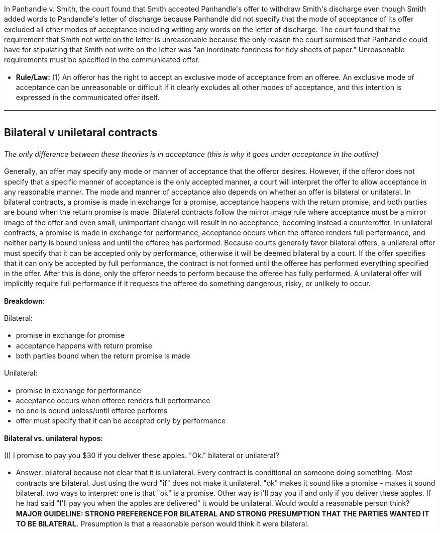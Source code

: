 In Panhandle v. Smith, the court found that Smith accepted Panhandle's offer to withdraw Smith's discharge even though Smith added words to Pandandle's letter of discharge because Panhandle did not specify that the mode of acceptance of its offer excluded all other modes of acceptance including writing any words on the letter of discharge. The court found that the requirement that Smith not write on the letter is unreasonable because the only reason the court surmised that Panhandle could have for stipulating that Smith not write on the letter was "an inordinate fondness for tidy sheets of paper." Unreasonable requirements must be specified in the communicated offer.

- **Rule/Law:** (1) An offeror has the right to accept an exclusive mode of acceptance from an offeree. An exclusive mode of acceptance can be unreasonable or difficult if it clearly excludes all other modes of acceptance, and this intention is expressed in the communicated offer itself.

---

## Bilateral v uniletaral contracts

*The only difference between these theories is in acceptance (this is why it goes under acceptance in the outline)*

Generally, an offer may specify any mode or manner of acceptance that the offeror desires. However, if the offeror does not specify that a specific manner of acceptance is the only accepted manner, a court will interpret the offer to allow acceptance in any reasonable manner. The mode and manner of acceptance also depends on whether an offer is bilateral or unilateral. In bilateral contracts, a promise is made in exchange for a promise, acceptance happens with the return promise, and both parties are bound when the return promise is made. Bilateral contracts follow the mirror image rule where acceptance must be a mirror image of the offer and even small, unimportant change will result in no acceptance, becoming instead a counteroffer. In unilateral contracts, a promise is made in exchange for performance, acceptance occurs when the offeree renders full performance, and neither party is bound unless and until the offeree has performed. Because courts generally favor bilateral offers, a unilateral offer must specify that it can be accepted only by performance, otherwise it will be deemed bilateral by a court. If the offer specifies that it can only be accepted by full performance, the contract is not formed until the offeree has performed everything specified in the offer. After this is done, only the offeror needs to perform because the offeree has fully performed. A unilateral offer will implicitly require full performance if it requests the offeree do something dangerous, risky, or unlikely to occur.

**Breakdown:**

Bilateral:

- promise in exchange for promise
- acceptance happens with return promise
- both parties bound when the return promise is made

Unilateral:

- promise in exchange for performance
- acceptance occurs when offeree renders full performance
- no one is bound unless/until offeree performs
- offer must specify that it can be accepted only by performance

**Bilateral vs. unilateral hypos:**

(I) I promise to pay you $30 if you deliver these apples. "Ok." bilateral or unilateral?

- Answer: bilateral because not clear that it is unilateral. Every contract is conditional on someone doing something. Most contracts are bilateral. Just using the word "if" does not make it unilateral. "ok" makes it sound like a promise - makes it sound bilateral. two ways to interpret: one is that "ok" is a promise. Other way is i'll pay you if and only if you deliver these apples. If he had said "I'll pay you when the apples are delivered" it would be unilateral. Would would a reasonable person think? **MAJOR GUIDELINE: STRONG PREFERENCE FOR BILATERAL AND STRONG PRESUMPTION THAT THE PARTIES WANTED IT TO BE BILATERAL.** Presumption is that a reasonable person would think it were bilateral.
